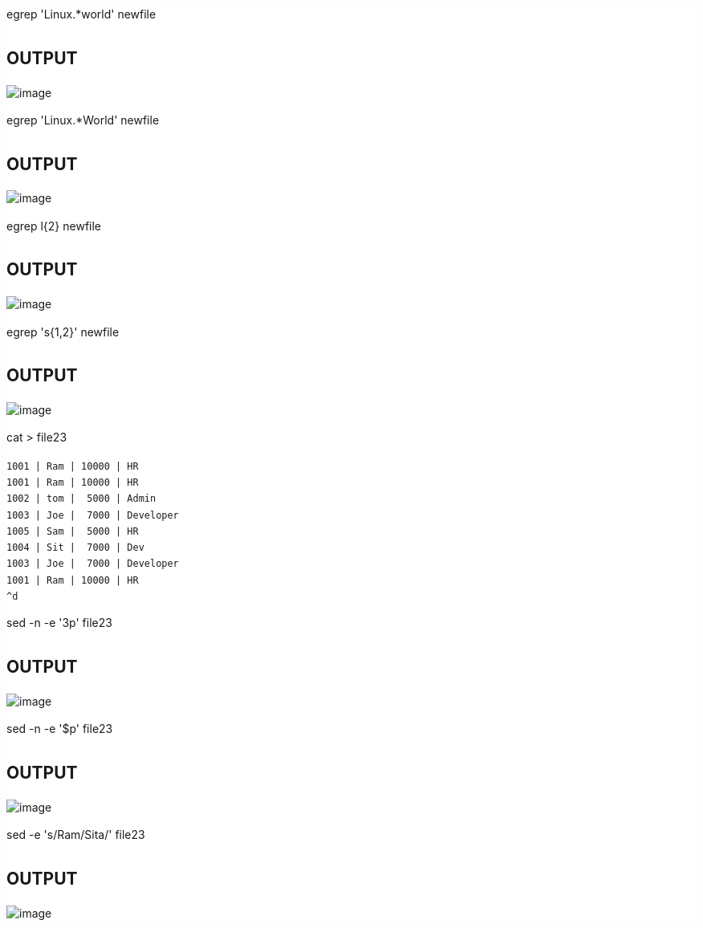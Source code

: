 egrep 'Linux.*world' newfile 
## OUTPUT

![image](https://github.com/nataraj26/OS-Linux-commands-Shell-script/assets/147514615/44a951cc-00b4-4312-a038-d5cb0b6336fe)

egrep 'Linux.*World' newfile 
## OUTPUT
![image](https://github.com/nataraj26/OS-Linux-commands-Shell-script/assets/147514615/6448b5b4-31fd-46df-b77a-82510d448da4)


egrep l{2} newfile
## OUTPUT

![image](https://github.com/nataraj26/OS-Linux-commands-Shell-script/assets/147514615/051766d5-7afd-4242-bf52-b7adaa87c3b1)


egrep 's{1,2}' newfile
## OUTPUT 
![image](https://github.com/nataraj26/OS-Linux-commands-Shell-script/assets/147514615/fda8150e-26ec-434d-9d7b-f4d74c44509d)


cat > file23
```
1001 | Ram | 10000 | HR
1001 | Ram | 10000 | HR
1002 | tom |  5000 | Admin
1003 | Joe |  7000 | Developer
1005 | Sam |  5000 | HR
1004 | Sit |  7000 | Dev
1003 | Joe |  7000 | Developer
1001 | Ram | 10000 | HR
^d
```


sed -n -e '3p' file23
## OUTPUT
![image](https://github.com/nataraj26/OS-Linux-commands-Shell-script/assets/147514615/12872a05-56d4-45f1-bed1-c0b1413612b3)



sed -n -e '$p' file23
## OUTPUT
![image](https://github.com/nataraj26/OS-Linux-commands-Shell-script/assets/147514615/201fac8f-7c29-4b5d-93a5-aeae2930a2be)



sed  -e 's/Ram/Sita/' file23
## OUTPUT
![image](https://github.com/nataraj26/OS-Linux-commands-Shell-script/assets/147514615/b3b926b0-1d64-4cbb-8f65-a03af905e7e9)
